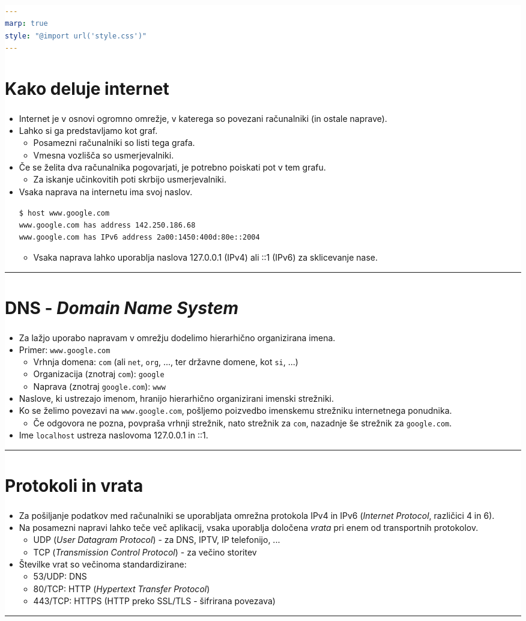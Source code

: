 ```yaml
---
marp: true
style: "@import url('style.css')"
---
```


# Kako deluje internet

* Internet je v osnovi ogromno omrežje, v katerega so povezani računalniki (in ostale naprave).
* Lahko si ga predstavljamo kot graf.
  - Posamezni računalniki so listi tega grafa.
  - Vmesna vozlišča so usmerjevalniki.
* Če se želita dva računalnika pogovarjati, je potrebno poiskati pot v tem grafu.
  - Za iskanje učinkovitih poti skrbijo usmerjevalniki.
* Vsaka naprava na internetu ima svoj naslov.
  ```
  $ host www.google.com
  www.google.com has address 142.250.186.68
  www.google.com has IPv6 address 2a00:1450:400d:80e::2004
  ```
  - Vsaka naprava lahko uporablja naslova 127.0.0.1 (IPv4) ali ::1 (IPv6) za sklicevanje nase.

---

# DNS - *Domain Name System*

* Za lažjo uporabo napravam v omrežju dodelimo hierarhično organizirana imena.
* Primer: `www.google.com`
  - Vrhnja domena: `com` (ali `net`, `org`, ..., ter državne domene, kot `si`, ...)
  - Organizacija (znotraj `com`): `google`
  - Naprava (znotraj `google.com`): `www`
* Naslove, ki ustrezajo imenom, hranijo hierarhično organizirani imenski strežniki.
* Ko se želimo povezavi na `www.google.com`, pošljemo poizvedbo imenskemu strežniku internetnega ponudnika.
  - Če odgovora ne pozna, povpraša vrhnji strežnik, nato strežnik za `com`, nazadnje še strežnik za `google.com`.
* Ime `localhost` ustreza naslovoma 127.0.0.1 in ::1.

---

# Protokoli in vrata

* Za pošiljanje podatkov med računalniki se uporabljata omrežna protokola IPv4 in IPv6 (*Internet Protocol*, različici 4 in 6).
* Na posamezni napravi lahko teče več aplikacij, vsaka uporablja določena *vrata* pri enem od transportnih protokolov.
  - UDP (*User Datagram Protocol*) - za DNS, IPTV, IP telefonijo, ...
  - TCP (*Transmission Control Protocol*) - za večino storitev
* Številke vrat so večinoma standardizirane:
  - 53/UDP: DNS
  - 80/TCP: HTTP (*Hypertext Transfer Protocol*)
  - 443/TCP: HTTPS (HTTP preko SSL/TLS - šifrirana povezava)

---